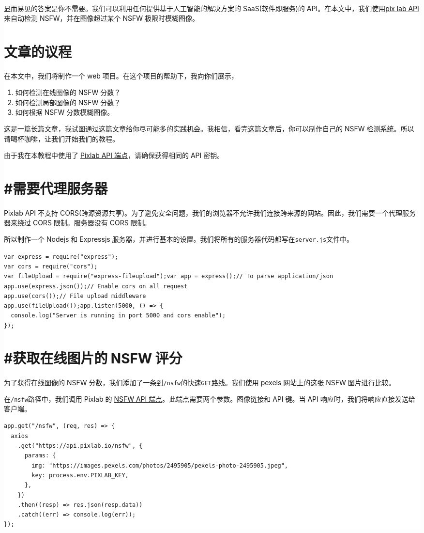 显而易见的答案是你不需要。我们可以利用任何提供基于人工智能的解决方案的 SaaS(软件即服务)的 API。在本文中，我们使用[pix lab API](https://pixlab.io/cmdls)来自动检测 NSFW，并在图像超过某个 NSFW 极限时模糊图像。

# 文章的议程

在本文中，我们将制作一个 web 项目。在这个项目的帮助下，我向你们展示，

1.  如何检测在线图像的 NSFW 分数？
2.  如何检测局部图像的 NSFW 分数？
3.  如何根据 NSFW 分数模糊图像。

这是一篇长篇文章，我试图通过这篇文章给你尽可能多的实践机会。我相信，看完这篇文章后，你可以制作自己的 NSFW 检测系统。所以请喝杯咖啡，让我们开始我们的教程。

由于我在本教程中使用了 [Pixlab API 端点](https://pixlab.io/pricing)，请确保获得相同的 API 密钥。

# #需要代理服务器

Pixlab API 不支持 CORS(跨源资源共享)。为了避免安全问题，我们的浏览器不允许我们连接跨来源的网站。因此，我们需要一个代理服务器来绕过 CORS 限制。服务器没有 CORS 限制。

所以制作一个 Nodejs 和 Expressjs 服务器，并进行基本的设置。我们将所有的服务器代码都写在`server.js`文件中。

```
var express = require("express");
var cors = require("cors");
var fileUpload = require("express-fileupload");var app = express();// To parse application/json
app.use(express.json());// Enable cors on all request
app.use(cors());// File upload middleware
app.use(fileUpload());app.listen(5000, () => {
  console.log("Server is running in port 5000 and cors enable");
});
```

# #获取在线图片的 NSFW 评分

为了获得在线图像的 NSFW 分数，我们添加了一条到`/nsfw`的快速`GET`路线。我们使用 pexels 网站上的这张 NSFW 图片进行比较。

在`/nsfw`路径中，我们调用 Pixlab 的 [NSFW API 端点](https://pixlab.io/cmd?id=nsfw)。此端点需要两个参数。图像链接和 API 键。当 API 响应时，我们将响应直接发送给客户端。

```
app.get("/nsfw", (req, res) => {
  axios
    .get("https://api.pixlab.io/nsfw", {
      params: {
        img: "https://images.pexels.com/photos/2495905/pexels-photo-2495905.jpeg",
        key: process.env.PIXLAB_KEY,
      },
    })
    .then((resp) => res.json(resp.data))
    .catch((err) => console.log(err));
});
```
